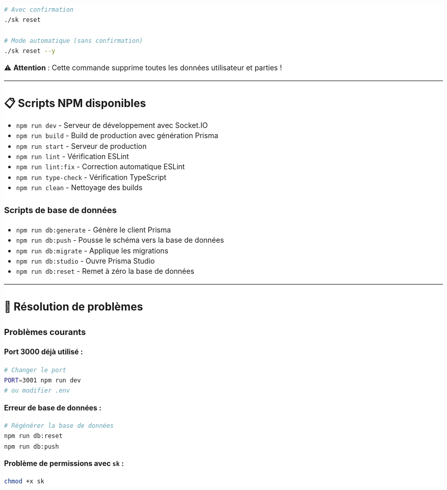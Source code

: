 ```bash
# Avec confirmation
./sk reset

# Mode automatique (sans confirmation)
./sk reset --y
```

⚠️ **Attention** : Cette commande supprime toutes les données utilisateur et parties !

---

## 📋 Scripts NPM disponibles

- `npm run dev` - Serveur de développement avec Socket.IO
- `npm run build` - Build de production avec génération Prisma
- `npm run start` - Serveur de production
- `npm run lint` - Vérification ESLint
- `npm run lint:fix` - Correction automatique ESLint
- `npm run type-check` - Vérification TypeScript
- `npm run clean` - Nettoyage des builds

### Scripts de base de données

- `npm run db:generate` - Génère le client Prisma
- `npm run db:push` - Pousse le schéma vers la base de données
- `npm run db:migrate` - Applique les migrations
- `npm run db:studio` - Ouvre Prisma Studio
- `npm run db:reset` - Remet à zéro la base de données

---

## 🐛 Résolution de problèmes

### Problèmes courants

**Port 3000 déjà utilisé :**
```bash
# Changer le port
PORT=3001 npm run dev
# ou modifier .env
```

**Erreur de base de données :**
```bash
# Régénérer la base de données
npm run db:reset
npm run db:push
```

**Problème de permissions avec `sk` :**
```bash
chmod +x sk
```
